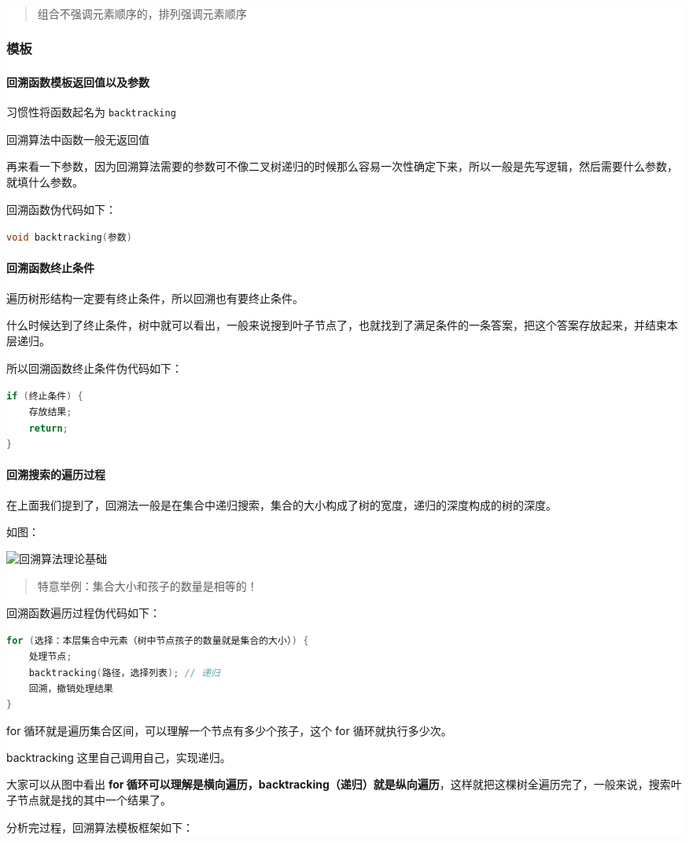 > 组合不强调元素顺序的，排列强调元素顺序

### 模板

#### 回溯函数模板返回值以及参数

习惯性将函数起名为 `backtracking`

回溯算法中函数一般无返回值

再来看一下参数，因为回溯算法需要的参数可不像二叉树递归的时候那么容易一次性确定下来，所以一般是先写逻辑，然后需要什么参数，就填什么参数。

回溯函数伪代码如下：

```c++
void backtracking(参数)
```

#### 回溯函数终止条件

遍历树形结构一定要有终止条件，所以回溯也有要终止条件。

什么时候达到了终止条件，树中就可以看出，一般来说搜到叶子节点了，也就找到了满足条件的一条答案，把这个答案存放起来，并结束本层递归。

所以回溯函数终止条件伪代码如下：

```c++
if (终止条件) {
    存放结果;
    return;
}
```

#### 回溯搜索的遍历过程

在上面我们提到了，回溯法一般是在集合中递归搜索，集合的大小构成了树的宽度，递归的深度构成的树的深度。

如图：

![回溯算法理论基础](https://markdown-1303167219.cos.ap-shanghai.myqcloud.com/20210130173631174.png)

> 特意举例：集合大小和孩子的数量是相等的！

回溯函数遍历过程伪代码如下：

```c++
for (选择：本层集合中元素（树中节点孩子的数量就是集合的大小）) {
    处理节点;
    backtracking(路径，选择列表); // 递归
    回溯，撤销处理结果
}
```

for 循环就是遍历集合区间，可以理解一个节点有多少个孩子，这个 for 循环就执行多少次。

backtracking 这里自己调用自己，实现递归。

大家可以从图中看出 **for 循环可以理解是横向遍历，backtracking（递归）就是纵向遍历**，这样就把这棵树全遍历完了，一般来说，搜索叶子节点就是找的其中一个结果了。

分析完过程，回溯算法模板框架如下：
